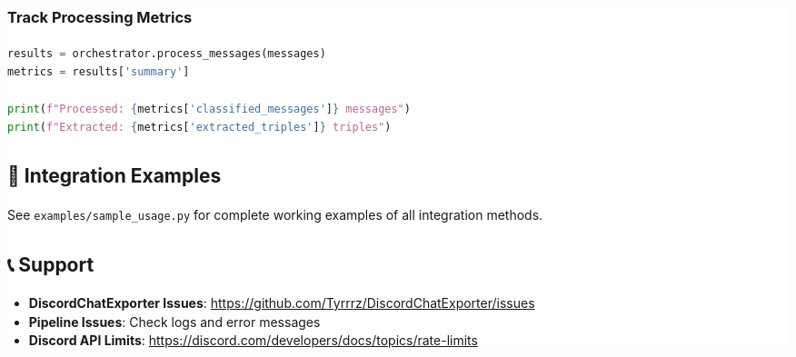 ### Track Processing Metrics
```python
results = orchestrator.process_messages(messages)
metrics = results['summary']

print(f"Processed: {metrics['classified_messages']} messages")
print(f"Extracted: {metrics['extracted_triples']} triples")
```

## 🤝 Integration Examples

See `examples/sample_usage.py` for complete working examples of all integration methods.

## 📞 Support

- **DiscordChatExporter Issues**: https://github.com/Tyrrrz/DiscordChatExporter/issues
- **Pipeline Issues**: Check logs and error messages
- **Discord API Limits**: https://discord.com/developers/docs/topics/rate-limits